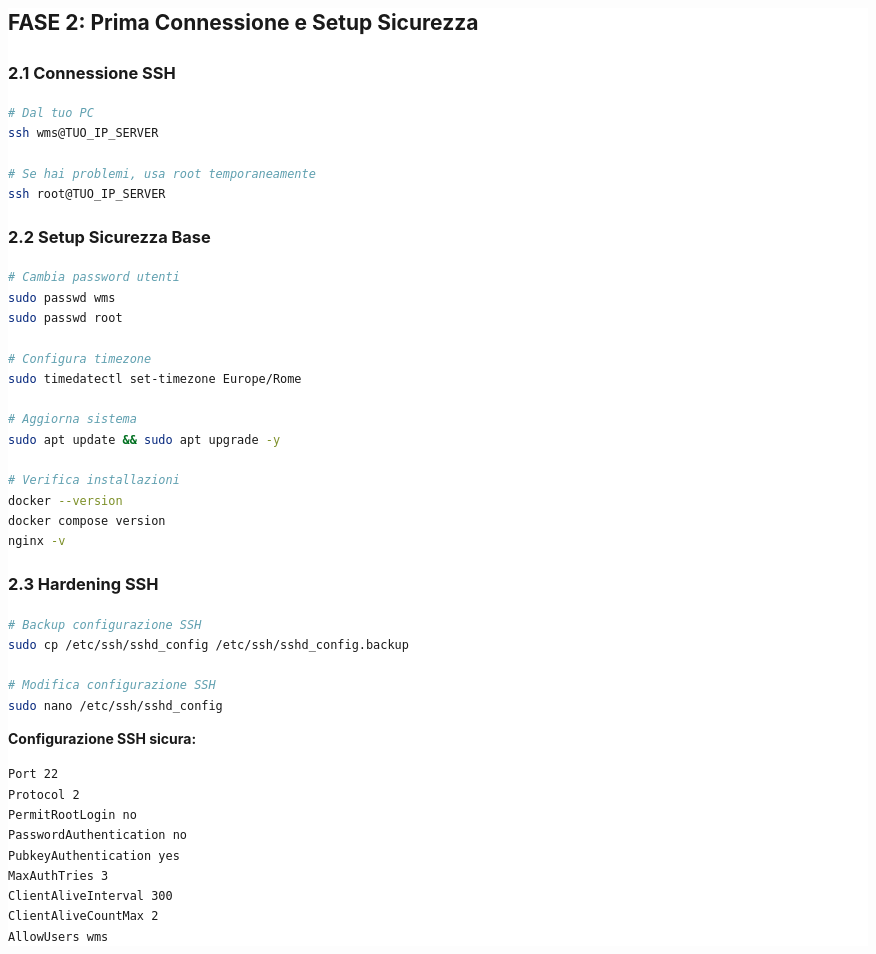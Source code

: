## FASE 2: Prima Connessione e Setup Sicurezza

### 2.1 Connessione SSH

```bash
# Dal tuo PC
ssh wms@TUO_IP_SERVER

# Se hai problemi, usa root temporaneamente
ssh root@TUO_IP_SERVER
```

### 2.2 Setup Sicurezza Base

```bash
# Cambia password utenti
sudo passwd wms
sudo passwd root

# Configura timezone
sudo timedatectl set-timezone Europe/Rome

# Aggiorna sistema
sudo apt update && sudo apt upgrade -y

# Verifica installazioni
docker --version
docker compose version
nginx -v
```

### 2.3 Hardening SSH

```bash
# Backup configurazione SSH
sudo cp /etc/ssh/sshd_config /etc/ssh/sshd_config.backup

# Modifica configurazione SSH
sudo nano /etc/ssh/sshd_config
```

**Configurazione SSH sicura:**
```
Port 22
Protocol 2
PermitRootLogin no
PasswordAuthentication no
PubkeyAuthentication yes
MaxAuthTries 3
ClientAliveInterval 300
ClientAliveCountMax 2
AllowUsers wms
```
